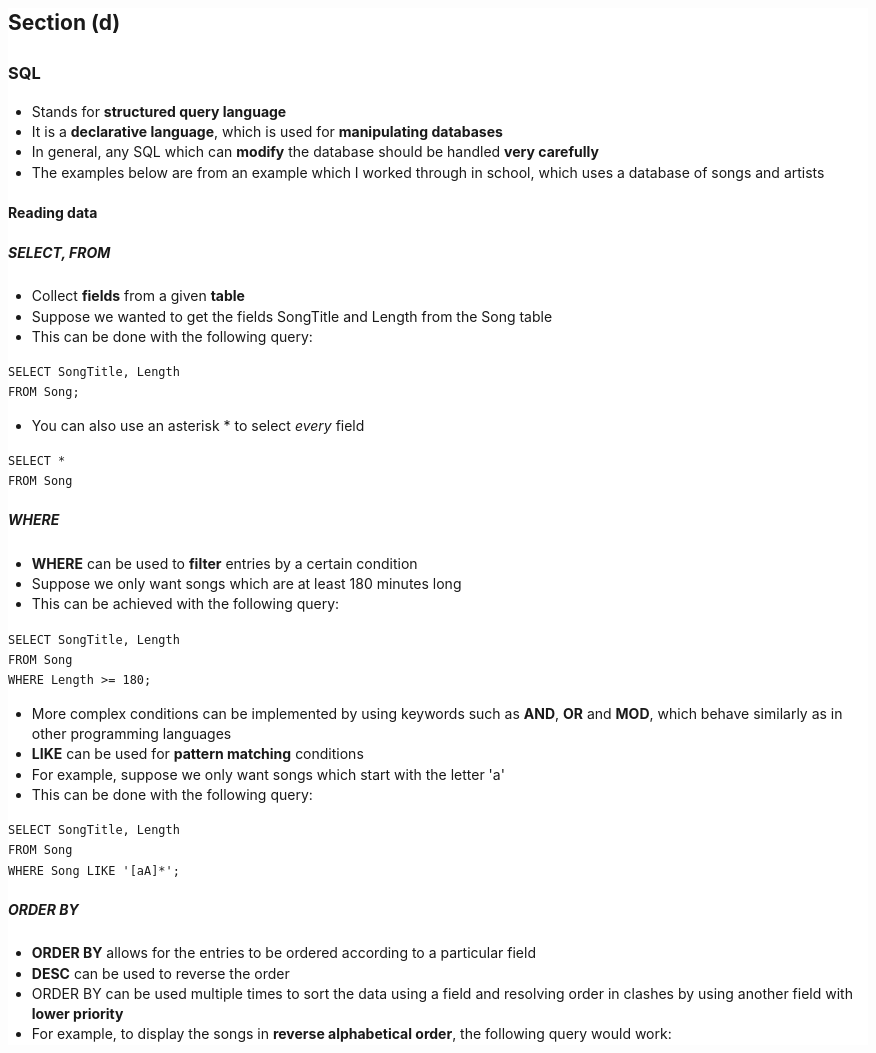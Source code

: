 ## Section (d)

### SQL
- Stands for **structured query language**
- It is a **declarative language**, which is used for **manipulating databases**
- In general, any SQL which can **modify** the database should be handled **very carefully**
- The examples below are from an example which I worked through in school, which uses a database of songs and artists

#### Reading data

##### SELECT, FROM
- Collect **fields** from a given **table**
- Suppose we wanted to get the fields SongTitle and Length from the Song table
- This can be done with the following query:

```
SELECT SongTitle, Length
FROM Song;
```

- You can also use an asterisk * to select *every* field

```
SELECT *
FROM Song
```

##### WHERE
- **WHERE** can be used to **filter** entries by a certain condition
- Suppose we only want songs which are at least 180 minutes long
- This can be achieved with the following query:

```
SELECT SongTitle, Length
FROM Song
WHERE Length >= 180;
```

- More complex conditions can be implemented by using keywords such as **AND**, **OR** and **MOD**, which behave similarly as in other programming languages
- **LIKE** can be used for **pattern matching** conditions
- For example, suppose we only want songs which start with the letter 'a'
- This can be done with the following query:

```
SELECT SongTitle, Length
FROM Song
WHERE Song LIKE '[aA]*';
```

##### ORDER BY
- **ORDER BY** allows for the entries to be ordered according to a particular field
- **DESC** can be used to reverse the order
- ORDER BY can be used multiple times to sort the data using a field and resolving order in clashes by using another field with **lower priority**
- For example, to display the songs in **reverse alphabetical order**, the following query would work:
